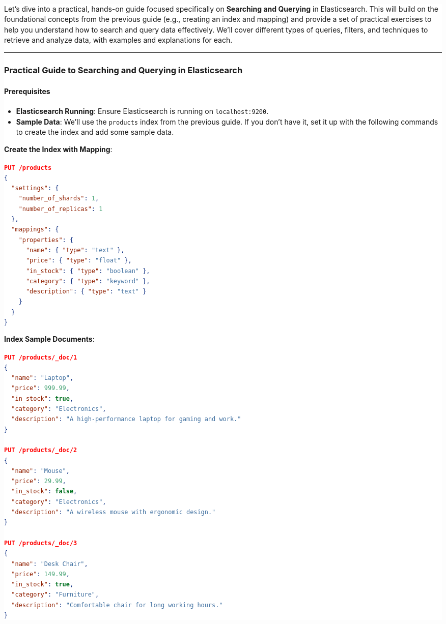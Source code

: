Let’s dive into a practical, hands-on guide focused specifically on **Searching and Querying** in Elasticsearch. This will build on the foundational concepts from the previous guide (e.g., creating an index and mapping) and provide a set of practical exercises to help you understand how to search and query data effectively. We’ll cover different types of queries, filters, and techniques to retrieve and analyze data, with examples and explanations for each.

---

### Practical Guide to Searching and Querying in Elasticsearch

#### Prerequisites
- **Elasticsearch Running**: Ensure Elasticsearch is running on `localhost:9200`.
- **Sample Data**: We’ll use the `products` index from the previous guide. If you don’t have it, set it up with the following commands to create the index and add some sample data.

**Create the Index with Mapping**:
```json
PUT /products
{
  "settings": {
    "number_of_shards": 1,
    "number_of_replicas": 1
  },
  "mappings": {
    "properties": {
      "name": { "type": "text" },
      "price": { "type": "float" },
      "in_stock": { "type": "boolean" },
      "category": { "type": "keyword" },
      "description": { "type": "text" }
    }
  }
}
```

**Index Sample Documents**:
```json
PUT /products/_doc/1
{
  "name": "Laptop",
  "price": 999.99,
  "in_stock": true,
  "category": "Electronics",
  "description": "A high-performance laptop for gaming and work."
}

PUT /products/_doc/2
{
  "name": "Mouse",
  "price": 29.99,
  "in_stock": false,
  "category": "Electronics",
  "description": "A wireless mouse with ergonomic design."
}

PUT /products/_doc/3
{
  "name": "Desk Chair",
  "price": 149.99,
  "in_stock": true,
  "category": "Furniture",
  "description": "Comfortable chair for long working hours."
}

```